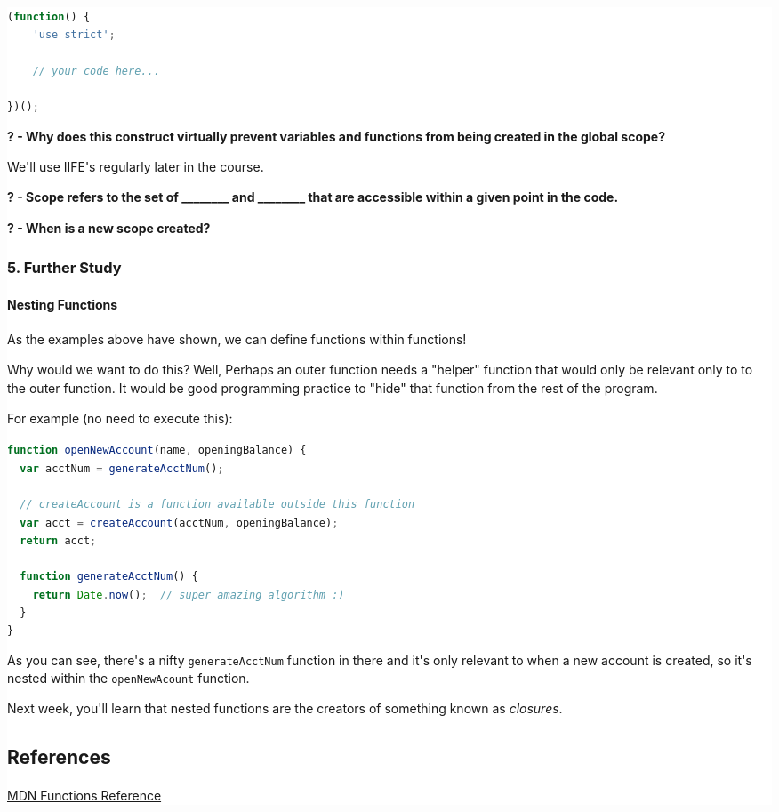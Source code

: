 ```js
(function() {
	'use strict';

	// your code here...
	
})();
```
**? - Why does this construct virtually prevent variables and functions from being created in the global scope?**

We'll use IIFE's regularly later in the course.


**? - Scope refers to the set of ________ and ________ that are accessible within a given point in the code.**

**? - When is a new scope created?**

### 5. Further Study

#### Nesting Functions

As the examples above have shown, we can define functions within functions!

Why would we want to do this? Well, Perhaps an outer function needs a "helper" function that would only be relevant only to to the outer function. It would be good programming practice to "hide" that function from the rest of the program.

For example (no need to execute this):

```js
function openNewAccount(name, openingBalance) {
  var acctNum = generateAcctNum();
  
  // createAccount is a function available outside this function
  var acct = createAccount(acctNum, openingBalance);
  return acct;
   
  function generateAcctNum() {
    return Date.now();  // super amazing algorithm :)
  }
}
```

As you can see, there's a nifty `generateAcctNum` function in there and it's only relevant to when a new account is created, so it's nested within the `openNewAcount` function.

Next week, you'll learn that nested functions are the creators of something known as _closures_.

## References

[MDN Functions Reference](https://developer.mozilla.org/en-US/docs/Web/JavaScript/Reference/Functions)
